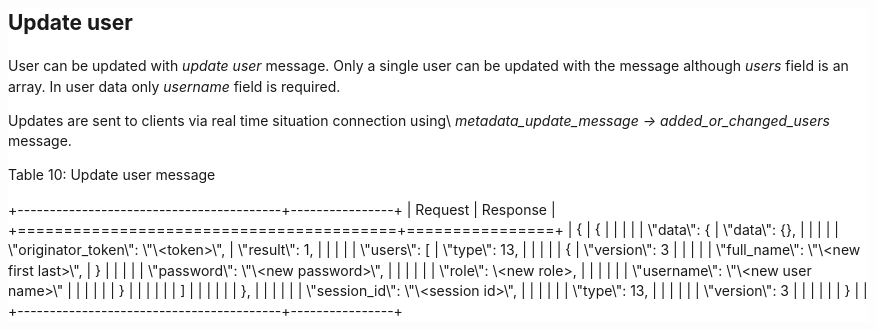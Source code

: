 ## Update user

User can be updated with *update user* message. Only a single user can
be updated with the message although *users* field is an array. In user
data only *username* field is required.

Updates are sent to clients via real time situation connection using\\
*metadata_update_message -> added_or_changed_users* message.

Table 10: Update user message

\+-----------------------------------------+----------------+
| Request                                 | Response       |
\+=========================================+================+
| {                                       | {              |
\|                                         \|                \|
| \\"data\\": {                             | \\"data\\": {},  |
\|                                         \|                \|
| \\"originator_token\\": \\"\\&lt;token>\\",   | \\"result\\": 1, |
\|                                         \|                \|
| \\"users\\": \[                           | \\"type\\": 13,  |
\|                                         \|                \|
| {                                       | \\"version\\": 3 |
\|                                         \|                \|
| \\"full_name\\": \\"\\&lt;new first last>\\", | }              |
\|                                         \|                \|
| \\"password\\": \\"\\&lt;new password>\\",     |                |
\|                                         \|                \|
| \\"role\\": \\&lt;new role>,                 |                |
\|                                         \|                \|
| \\"username\\": \\"\\&lt;new user name>\\"     |                |
\|                                         \|                \|
| }                                       |                |
\|                                         \|                \|
\| ]                                      \|                \|
\|                                         \|                \|
| },                                      |                |
\|                                         \|                \|
| \\"session_id\\": \\"\\&lt;session id>\\",    |                |
\|                                         \|                \|
| \\"type\\": 13,                           |                |
\|                                         \|                \|
| \\"version\\": 3                          |                |
\|                                         \|                \|
| }                                       |                |
\+-----------------------------------------+----------------+
